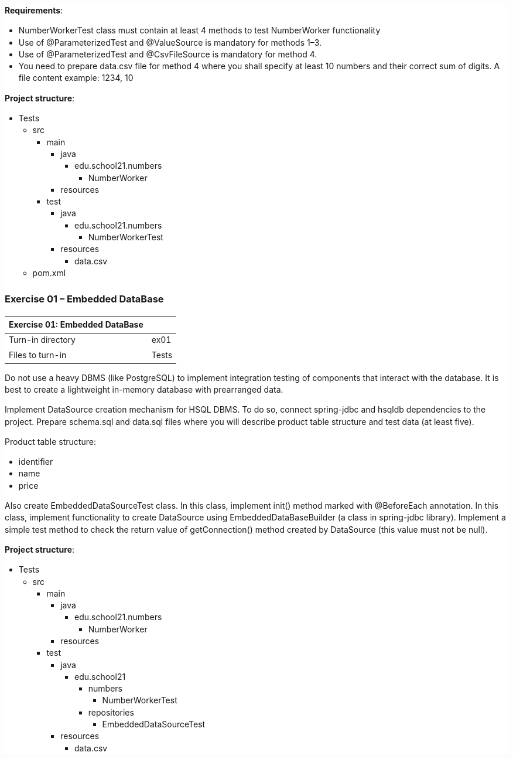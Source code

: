 **Requirements**:
- NumberWorkerTest class must contain at least 4 methods to test NumberWorker functionality
- Use of @ParameterizedTest and @ValueSource is mandatory for methods 1–3.
- Use of @ParameterizedTest and @CsvFileSource is mandatory for method 4.
- You need to prepare data.csv file for method 4 where you shall specify at least 10 numbers and their correct sum of digits. A file content example:
1234, 10

**Project structure**:

- Tests
    - src
        - main
            - java
                 - edu.school21.numbers
                    - NumberWorker
            - resources
        - test
            - java
                - edu.school21.numbers
                    - NumberWorkerTest
            - resources
                -	data.csv
    - pom.xml

### Exercise 01 – Embedded DataBase

Exercise 01: Embedded DataBase ||
---|---
Turn-in directory |	ex01
Files to turn-in |	Tests

Do not use a heavy DBMS (like PostgreSQL) to implement integration testing of components that interact with the database. It is best to create a lightweight in-memory database with prearranged data.  

Implement DataSource creation mechanism for HSQL DBMS. To do so, connect spring-jdbc and hsqldb dependencies to the project. Prepare schema.sql and data.sql files where you will describe product table structure and test data (at least five).

Product table structure:
- identifier
- name
- price

Also create EmbeddedDataSourceTest class. In this class, implement init() method marked with @BeforeEach annotation. In this class, implement functionality to create DataSource using EmbeddedDataBaseBuilder (a class in spring-jdbc library). Implement a simple test method to check the return value of getConnection() method created by DataSource (this value must not be null).

**Project structure**:

- Tests
    - src
        - main
            - java
                - edu.school21.numbers
                    - NumberWorker
            - resources
        - test
            - java
                - edu.school21
                    - numbers
                        - NumberWorkerTest
                    - repositories
                        - EmbeddedDataSourceTest
            - resources
                -	data.csv